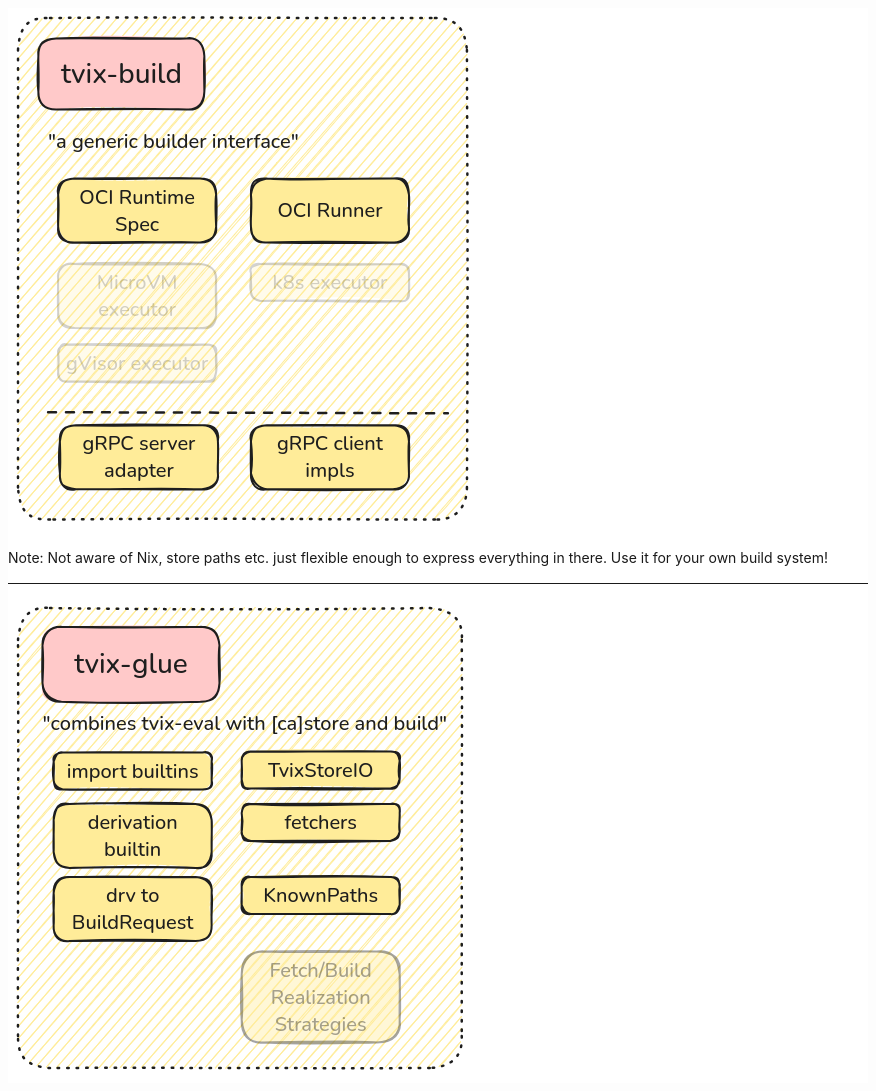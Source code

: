 ![tvix-build](./tvix-build.png)


Note: Not aware of Nix, store paths etc. just flexible enough to express everything in there. Use it for your own build system!

----

![tvix-glue](./tvix-glue.png)
